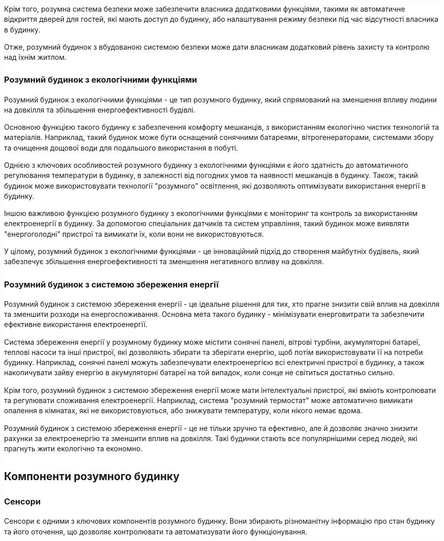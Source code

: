 Крім того, розумна система безпеки може забезпечити власника додатковими функціями, такими як автоматичне відкриття дверей для гостей, які мають доступ до будинку, або налаштування режиму безпеки під час відсутності власника в будинку.

Отже, розумний будинок з вбудованою системою безпеки може дати власникам додатковий рівень захисту та контролю над їхнім житлом.

### Розумний будинок з екологічними функціями

Розумний будинок з екологічними функціями - це тип розумного будинку, який спрямований на зменшення впливу людини на довкілля та збільшення енергоефективності будівлі.

Основною функцією такого будинку є забезпечення комфорту мешканців, з використанням екологічно чистих технологій та матеріалів. Наприклад, такий будинок може бути оснащений сонячними батареями, вітрогенераторами, системами збору та очищення дощової води для подальшого використання в побуті.

Однією з ключових особливостей розумного будинку з екологічними функціями є його здатність до автоматичного регулювання температури в будинку, в залежності від погодних умов та наявності мешканців в будинку. Також, такий будинок може використовувати технології "розумного" освітлення, які дозволяють оптимізувати використання енергії в будинку.

Іншою важливою функцією розумного будинку з екологічними функціями є моніторинг та контроль за використанням електроенергії в будинку. За допомогою спеціальних датчиків та систем управління, такий будинок може виявляти "енергоголодні" пристрої та вимикати їх, коли вони не використовуються.

У цілому, розумний будинок з екологічними функціями - це інноваційний підхід до створення майбутніх будівель, який забезпечує збільшення енергоефективності та зменшення негативного впливу на довкілля.

### Розумний будинок з системою збереження енергії

Розумний будинок з системою збереження енергії - це ідеальне рішення для тих, хто прагне знизити свій вплив на довкілля та зменшити розходи на енергоспоживання. Основна мета такого будинку - мінімізувати енерговитрати та забезпечити ефективне використання електроенергії.

Система збереження енергії у розумному будинку може містити сонячні панелі, вітрові турбіни, акумуляторні батареї, теплові насоси та інші пристрої, які дозволяють збирати та зберігати енергію, щоб потім використовувати її на потреби будинку. Наприклад, сонячні панелі можуть забезпечувати електроенергією всі електричні пристрої в будинку, а також накопичувати зайву енергію в акумуляторні батареї на той випадок, коли сонце не світиться достатньо сильно.

Крім того, розумний будинок з системою збереження енергії може мати інтелектуальні пристрої, які вміють контролювати та регулювати споживання електроенергії. Наприклад, система "розумний термостат" може автоматично вимикати опалення в кімнатах, які не використовуються, або знижувати температуру, коли нікого немає вдома.

Розумний будинок з системою збереження енергії - це не тільки зручно та ефективно, але й дозволяє значно знизити рахунки за електроенергію та зменшити вплив на довкілля. Такі будинки стають все популярнішими серед людей, які прагнуть жити екологічно та економно.

## Компоненти розумного будинку

### Сенсори

Сенсори є одними з ключових компонентів розумного будинку. Вони збирають різноманітну інформацію про стан будинку та його оточення, що дозволяє контролювати та автоматизувати його функціонування.
